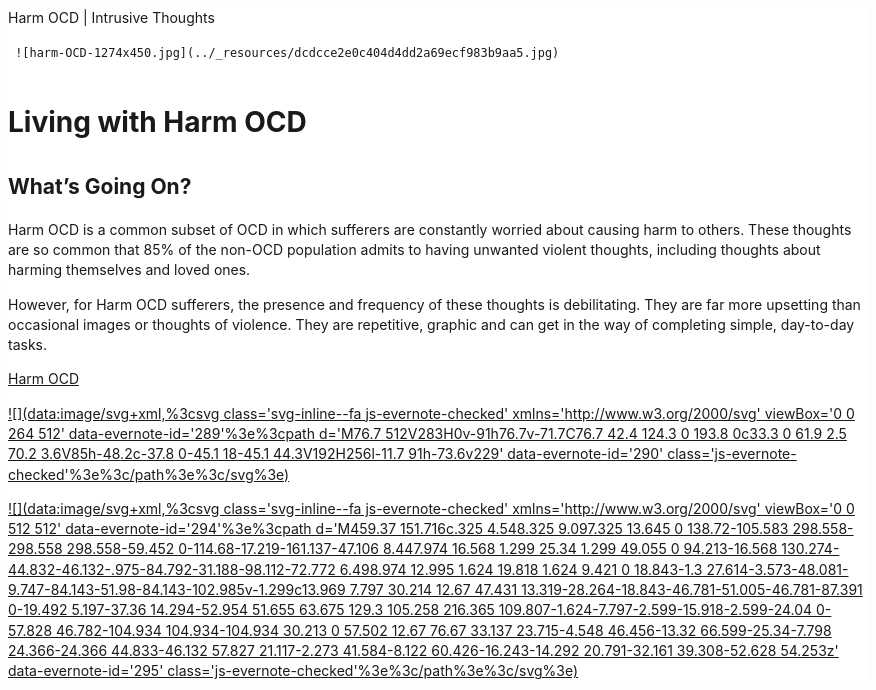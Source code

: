 Harm OCD | Intrusive Thoughts

     ![harm-OCD-1274x450.jpg](../_resources/dcdcce2e0c404d4dd2a69ecf983b9aa5.jpg)

# Living with Harm OCD

## **What’s Going On?**

Harm OCD is a common subset of OCD in which sufferers are constantly worried about causing harm to others. These thoughts are so common that 85% of the non-OCD population admits to having unwanted violent thoughts, including thoughts about harming themselves and loved ones.

However, for Harm OCD sufferers, the presence and frequency of these thoughts is debilitating. They are far more upsetting than occasional images or thoughts of violence. They are repetitive, graphic and can get in the way of completing simple, day-to-day tasks.

 [Harm OCD](https://www.intrusivethoughts.org/ocd-symptoms/harm-ocd/#)

 [  ![](data:image/svg+xml,%3csvg class='svg-inline--fa js-evernote-checked' xmlns='http://www.w3.org/2000/svg' viewBox='0 0 264 512' data-evernote-id='289'%3e%3cpath d='M76.7 512V283H0v-91h76.7v-71.7C76.7 42.4 124.3 0 193.8 0c33.3 0 61.9 2.5 70.2 3.6V85h-48.2c-37.8 0-45.1 18-45.1 44.3V192H256l-11.7 91h-73.6v229' data-evernote-id='290' class='js-evernote-checked'%3e%3c/path%3e%3c/svg%3e)](https://www.facebook.com/sharer/sharer.php?u=https://www.intrusivethoughts.org/ocd-symptoms/harm-ocd/)

 [  ![](data:image/svg+xml,%3csvg class='svg-inline--fa js-evernote-checked' xmlns='http://www.w3.org/2000/svg' viewBox='0 0 512 512' data-evernote-id='294'%3e%3cpath d='M459.37 151.716c.325 4.548.325 9.097.325 13.645 0 138.72-105.583 298.558-298.558 298.558-59.452 0-114.68-17.219-161.137-47.106 8.447.974 16.568 1.299 25.34 1.299 49.055 0 94.213-16.568 130.274-44.832-46.132-.975-84.792-31.188-98.112-72.772 6.498.974 12.995 1.624 19.818 1.624 9.421 0 18.843-1.3 27.614-3.573-48.081-9.747-84.143-51.98-84.143-102.985v-1.299c13.969 7.797 30.214 12.67 47.431 13.319-28.264-18.843-46.781-51.005-46.781-87.391 0-19.492 5.197-37.36 14.294-52.954 51.655 63.675 129.3 105.258 216.365 109.807-1.624-7.797-2.599-15.918-2.599-24.04 0-57.828 46.782-104.934 104.934-104.934 30.213 0 57.502 12.67 76.67 33.137 23.715-4.548 46.456-13.32 66.599-25.34-7.798 24.366-24.366 44.833-46.132 57.827 21.117-2.273 41.584-8.122 60.426-16.243-14.292 20.791-32.161 39.308-52.628 54.253z' data-evernote-id='295' class='js-evernote-checked'%3e%3c/path%3e%3c/svg%3e)](https://twitter.com/intent/tweet?text=Harm%20OCD&url=https://www.intrusivethoughts.org/ocd-symptoms/harm-ocd/)

